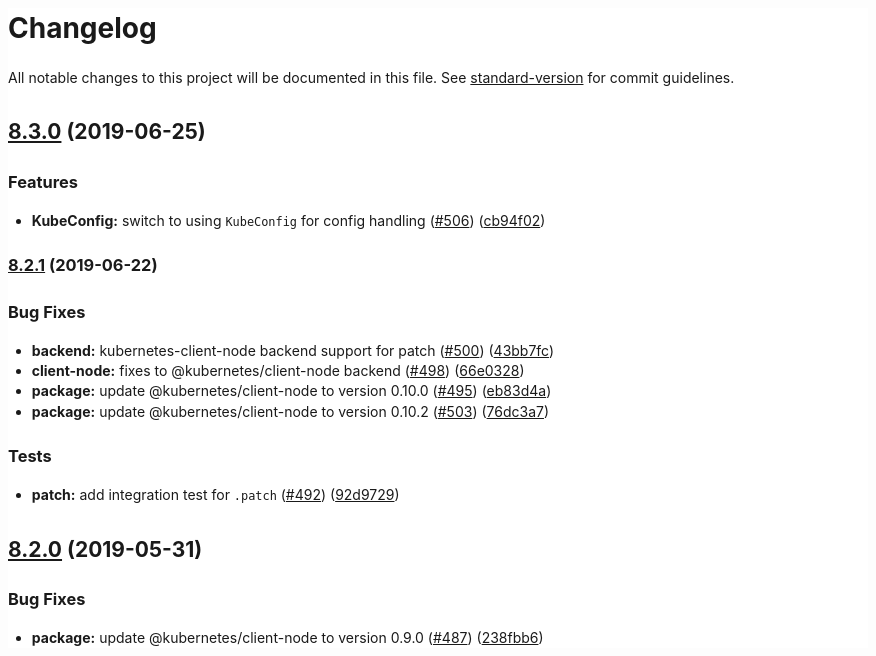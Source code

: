 # Changelog

All notable changes to this project will be documented in this file. See [standard-version](https://github.com/conventional-changelog/standard-version) for commit guidelines.

## [8.3.0](https://github.com/godaddy/kubernetes-client/compare/8.2.1...8.3.0) (2019-06-25)


### Features

* **KubeConfig:** switch to using `KubeConfig` for config handling ([#506](https://github.com/godaddy/kubernetes-client/issues/506)) ([cb94f02](https://github.com/godaddy/kubernetes-client/commit/cb94f02))



### [8.2.1](https://github.com/godaddy/kubernetes-client/compare/8.2.0...8.2.1) (2019-06-22)


### Bug Fixes

* **backend:** kubernetes-client-node backend support for patch ([#500](https://github.com/godaddy/kubernetes-client/issues/500)) ([43bb7fc](https://github.com/godaddy/kubernetes-client/commit/43bb7fc))
* **client-node:** fixes to @kubernetes/client-node backend ([#498](https://github.com/godaddy/kubernetes-client/issues/498)) ([66e0328](https://github.com/godaddy/kubernetes-client/commit/66e0328))
* **package:** update @kubernetes/client-node to version 0.10.0 ([#495](https://github.com/godaddy/kubernetes-client/issues/495)) ([eb83d4a](https://github.com/godaddy/kubernetes-client/commit/eb83d4a))
* **package:** update @kubernetes/client-node to version 0.10.2 ([#503](https://github.com/godaddy/kubernetes-client/issues/503)) ([76dc3a7](https://github.com/godaddy/kubernetes-client/commit/76dc3a7))


### Tests

* **patch:** add integration test for `.patch` ([#492](https://github.com/godaddy/kubernetes-client/issues/492)) ([92d9729](https://github.com/godaddy/kubernetes-client/commit/92d9729))



## [8.2.0](https://github.com/godaddy/kubernetes-client/compare/8.1.3...8.2.0) (2019-05-31)


### Bug Fixes

* **package:** update @kubernetes/client-node to version 0.9.0 ([#487](https://github.com/godaddy/kubernetes-client/issues/487)) ([238fbb6](https://github.com/godaddy/kubernetes-client/commit/238fbb6))
